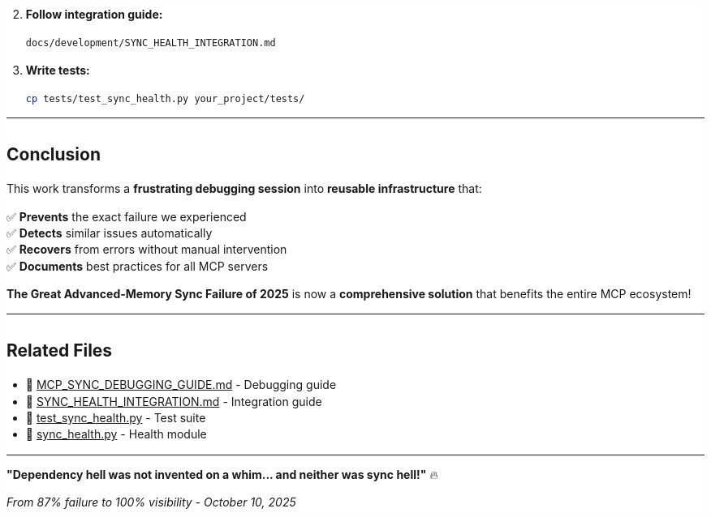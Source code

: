 2. **Follow integration guide:**
   ```bash
   docs/development/SYNC_HEALTH_INTEGRATION.md
   ```

3. **Write tests:**
   ```bash
   cp tests/test_sync_health.py your_project/tests/
   ```

---

## Conclusion

This work transforms a **frustrating debugging session** into **reusable infrastructure** that:

✅ **Prevents** the exact failure we experienced  
✅ **Detects** similar issues automatically  
✅ **Recovers** from errors without manual intervention  
✅ **Documents** best practices for all MCP servers  

**The Great Advanced-Memory Sync Failure of 2025** is now a **comprehensive solution** that benefits the entire MCP ecosystem!

---

## Related Files

- 📄 [MCP_SYNC_DEBUGGING_GUIDE.md](./MCP_SYNC_DEBUGGING_GUIDE.md) - Debugging guide
- 📄 [SYNC_HEALTH_INTEGRATION.md](./SYNC_HEALTH_INTEGRATION.md) - Integration guide  
- 📄 [test_sync_health.py](../../tests/test_sync_health.py) - Test suite
- 📄 [sync_health.py](../../src/blender_mcp/sync_health.py) - Health module

---

**"Dependency hell was not invented on a whim... and neither was sync hell!"** 🔥

*From 87% failure to 100% visibility - October 10, 2025*

